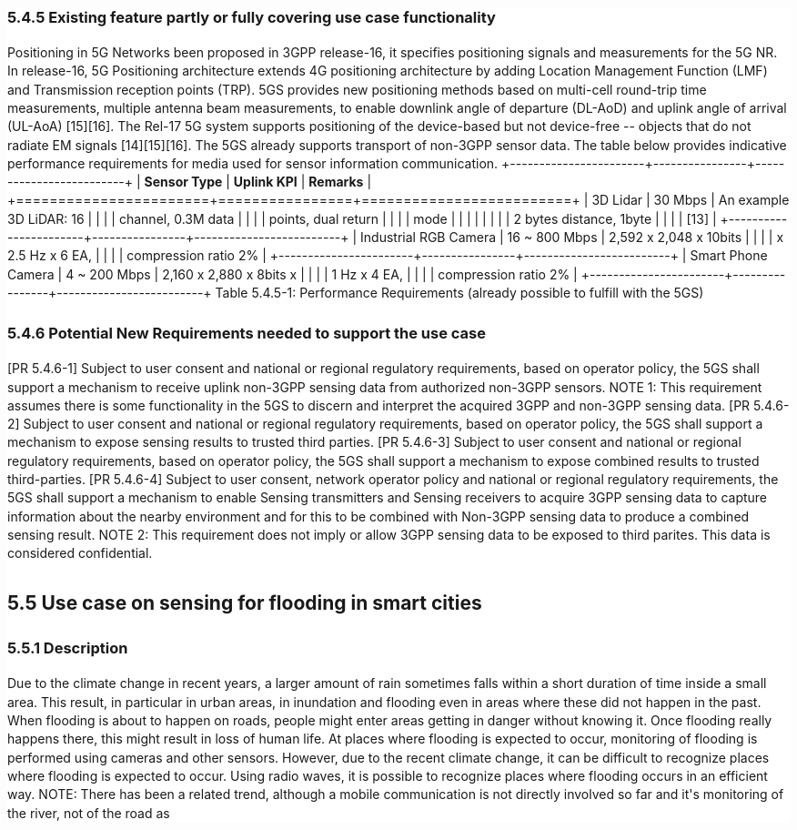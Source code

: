 ### 5.4.5 Existing feature partly or fully covering use case functionality
Positioning in 5G Networks been proposed in 3GPP release-16, it specifies
positioning signals and measurements for the 5G NR. In release-16, 5G
Positioning architecture extends 4G positioning architecture by adding
Location Management Function (LMF) and Transmission reception points (TRP).
5GS provides new positioning methods based on multi-cell round-trip time
measurements, multiple antenna beam measurements, to enable downlink angle of
departure (DL-AoD) and uplink angle of arrival (UL-AoA) [15][16]. The Rel-17
5G system supports positioning of the device-based but not device-free \--
objects that do not radiate EM signals [14][15][16].
The 5GS already supports transport of non-3GPP sensor data. The table below
provides indicative performance requirements for media used for sensor
information communication.
+-----------------------+----------------+-------------------------+ | **Sensor Type** | **Uplink KPI** | **Remarks** | +=======================+================+=========================+ | 3D Lidar | 30 Mbps | An example 3D LiDAR: 16 | | | | channel, 0.3M data | | | | points, dual return | | | | mode | | | | | | | | 2 bytes distance, 1byte | | | | [13] | +-----------------------+----------------+-------------------------+ | Industrial RGB Camera | 16 \~ 800 Mbps | 2,592 x 2,048 x 10bits | | | | x 2.5 Hz x 6 EA, | | | | compression ratio 2% | +-----------------------+----------------+-------------------------+ | Smart Phone Camera | 4 \~ 200 Mbps | 2,160 x 2,880 x 8bits x | | | | 1 Hz x 4 EA, | | | | compression ratio 2% | +-----------------------+----------------+-------------------------+
Table 5.4.5-1: Performance Requirements (already possible to fulfill with the
5GS)
### 5.4.6 Potential New Requirements needed to support the use case
[PR 5.4.6-1] Subject to user consent and national or regional regulatory
requirements, based on operator policy, the 5GS shall support a mechanism to
receive uplink non-3GPP sensing data from authorized non-3GPP sensors.
NOTE 1: This requirement assumes there is some functionality in the 5GS to
discern and interpret the acquired 3GPP and non-3GPP sensing data.
[PR 5.4.6-2] Subject to user consent and national or regional regulatory
requirements, based on operator policy, the 5GS shall support a mechanism to
expose sensing results to trusted third parties.
[PR 5.4.6-3] Subject to user consent and national or regional regulatory
requirements, based on operator policy, the 5GS shall support a mechanism to
expose combined results to trusted third-parties.
[PR 5.4.6-4] Subject to user consent, network operator policy and national or
regional regulatory requirements, the 5GS shall support a mechanism to enable
Sensing transmitters and Sensing receivers to acquire 3GPP sensing data to
capture information about the nearby environment and for this to be combined
with Non-3GPP sensing data to produce a combined sensing result.
NOTE 2: This requirement does not imply or allow 3GPP sensing data to be
exposed to third parites. This data is considered confidential.
## 5.5 Use case on sensing for flooding in smart cities
### 5.5.1 Description
Due to the climate change in recent years, a larger amount of rain sometimes
falls within a short duration of time inside a small area. This result, in
particular in urban areas, in inundation and flooding even in areas where
these did not happen in the past. When flooding is about to happen on roads,
people might enter areas getting in danger without knowing it. Once flooding
really happens there, this might result in loss of human life. At places where
flooding is expected to occur, monitoring of flooding is performed using
cameras and other sensors. However, due to the recent climate change, it can
be difficult to recognize places where flooding is expected to occur. Using
radio waves, it is possible to recognize places where flooding occurs in an
efficient way.
NOTE: There has been a related trend, although a mobile communication is not
directly involved so far and it\'s monitoring of the river, not of the road as